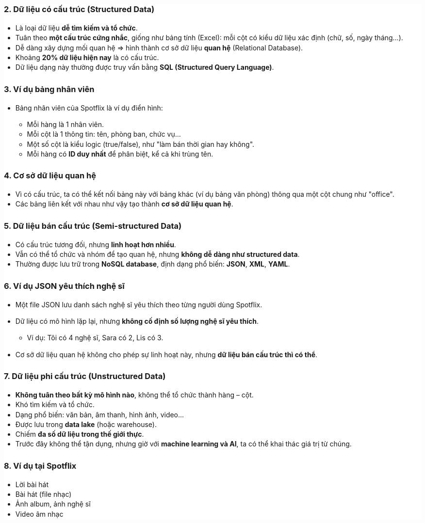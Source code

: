 ### 2. Dữ liệu có cấu trúc (Structured Data)

* Là loại dữ liệu **dễ tìm kiếm và tổ chức**.
* Tuân theo **một cấu trúc cứng nhắc**, giống như bảng tính (Excel): mỗi cột có kiểu dữ liệu xác định (chữ, số, ngày tháng…).
* Dễ dàng xây dựng mối quan hệ => hình thành cơ sở dữ liệu **quan hệ** (Relational Database).
* Khoảng **20% dữ liệu hiện nay** là có cấu trúc.
* Dữ liệu dạng này thường được truy vấn bằng **SQL (Structured Query Language)**.

### 3. Ví dụ bảng nhân viên

* Bảng nhân viên của Spotflix là ví dụ điển hình:

  * Mỗi hàng là 1 nhân viên.
  * Mỗi cột là 1 thông tin: tên, phòng ban, chức vụ…
  * Một số cột là kiểu logic (true/false), như "làm bán thời gian hay không".
  * Mỗi hàng có **ID duy nhất** để phân biệt, kể cả khi trùng tên.

### 4. Cơ sở dữ liệu quan hệ

* Vì có cấu trúc, ta có thể kết nối bảng này với bảng khác (ví dụ bảng văn phòng) thông qua một cột chung như "office".
* Các bảng liên kết với nhau như vậy tạo thành **cơ sở dữ liệu quan hệ**.

### 5. Dữ liệu bán cấu trúc (Semi-structured Data)

* Có cấu trúc tương đối, nhưng **linh hoạt hơn nhiều**.
* Vẫn có thể tổ chức và nhóm để tạo quan hệ, nhưng **không dễ dàng như structured data**.
* Thường được lưu trữ trong **NoSQL database**, định dạng phổ biến: **JSON**, **XML**, **YAML**.

### 6. Ví dụ JSON yêu thích nghệ sĩ

* Một file JSON lưu danh sách nghệ sĩ yêu thích theo từng người dùng Spotflix.
* Dữ liệu có mô hình lặp lại, nhưng **không cố định số lượng nghệ sĩ yêu thích**.

  * Ví dụ: Tôi có 4 nghệ sĩ, Sara có 2, Lis có 3.
* Cơ sở dữ liệu quan hệ không cho phép sự linh hoạt này, nhưng **dữ liệu bán cấu trúc thì có thể**.

### 7. Dữ liệu phi cấu trúc (Unstructured Data)

* **Không tuân theo bất kỳ mô hình nào**, không thể tổ chức thành hàng – cột.
* Khó tìm kiếm và tổ chức.
* Dạng phổ biến: văn bản, âm thanh, hình ảnh, video…
* Được lưu trong **data lake** (hoặc warehouse).
* Chiếm **đa số dữ liệu trong thế giới thực**.
* Trước đây không thể tận dụng, nhưng giờ với **machine learning và AI**, ta có thể khai thác giá trị từ chúng.

### 8. Ví dụ tại Spotflix

* Lời bài hát
* Bài hát (file nhạc)
* Ảnh album, ảnh nghệ sĩ
* Video âm nhạc
